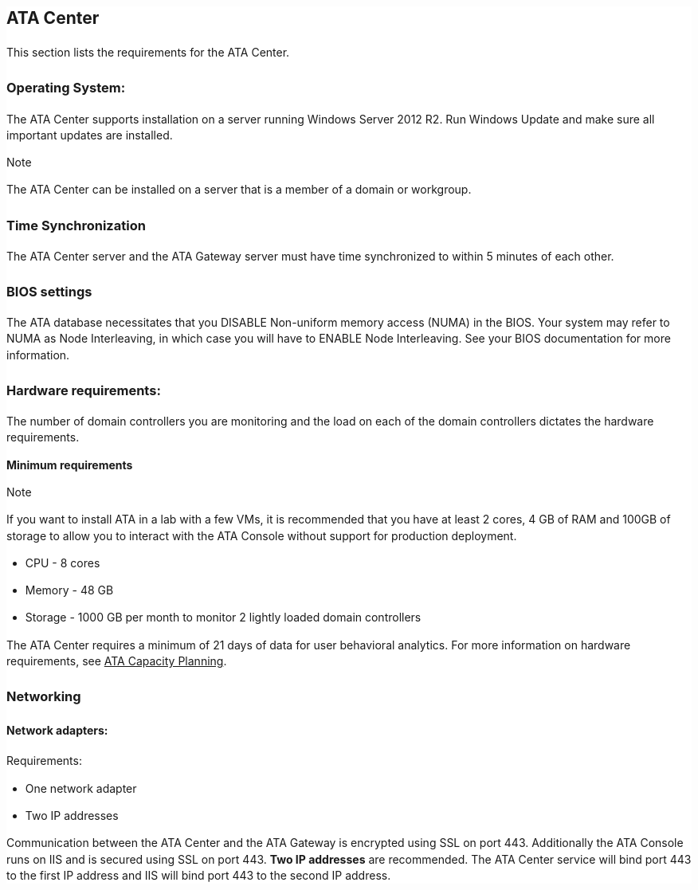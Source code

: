 ## <a name="ATAcenter"></a>ATA Center
This section lists the requirements for the ATA Center.

### Operating System:
The ATA Center supports installation on a server running Windows Server 2012 R2. Run Windows Update and make sure all important updates are installed.

> [!NOTE]
> The ATA Center can be installed on a server that is a member of a domain or workgroup.

### Time Synchronization
The ATA Center server and the ATA Gateway server must have time synchronized to within 5 minutes of each other.

### BIOS settings
The ATA database necessitates that you DISABLE Non-uniform memory access (NUMA) in the BIOS. Your system may refer to NUMA as Node Interleaving, in which case you will have to ENABLE Node Interleaving. See your BIOS documentation for more information.

### Hardware requirements:
The number of domain controllers you are monitoring and the load on each of the domain controllers dictates the hardware requirements.

**Minimum requirements**

> [!NOTE]
> If you want to install ATA in a lab with a few VMs, it is recommended that you have at least 2 cores, 4 GB of RAM and 100GB of storage to allow you to interact with the ATA Console without support for production deployment.

-   CPU -  8 cores

-   Memory - 48 GB

-   Storage - 1000 GB per month to monitor 2 lightly loaded domain controllers

The ATA Center requires a minimum of 21 days of data for user behavioral analytics. For more information on hardware requirements, see [ATA Capacity Planning](../../ems/ATA_Content/ATA-Capacity-Planning.md).

### Networking

#### Network adapters:
Requirements:

-   One network adapter

-   Two IP addresses

Communication between the ATA Center and the ATA Gateway is encrypted using SSL on port 443. Additionally the ATA Console runs on IIS and is secured using SSL on port 443. **Two IP addresses** are recommended. The ATA Center service will bind port 443 to the first IP address and IIS will bind port 443 to the second IP address.
